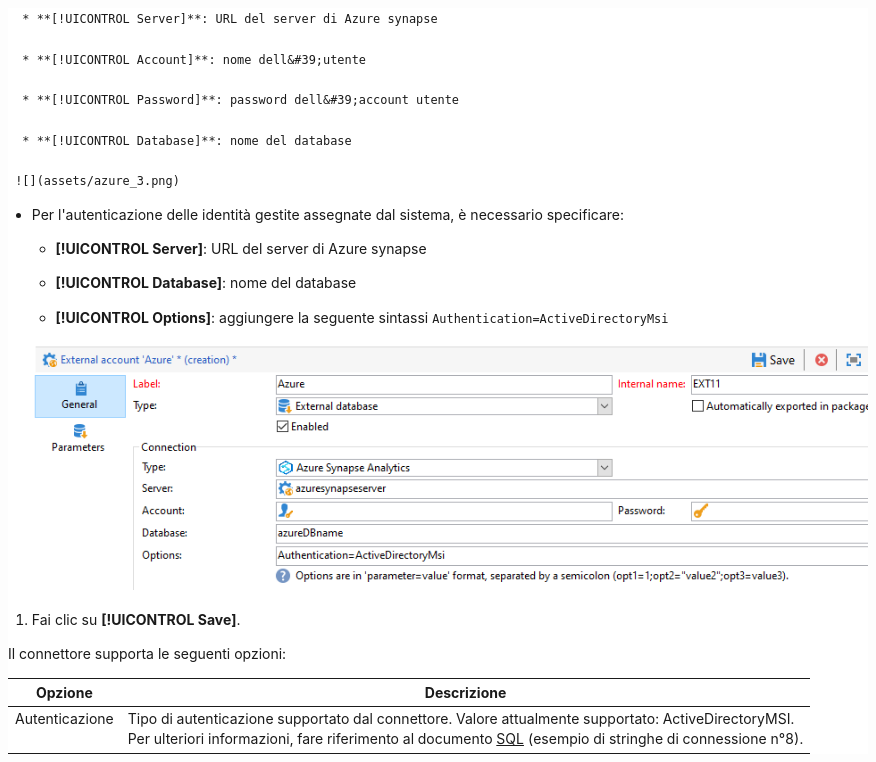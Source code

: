       * **[!UICONTROL Server]**: URL del server di Azure synapse

      * **[!UICONTROL Account]**: nome dell&#39;utente

      * **[!UICONTROL Password]**: password dell&#39;account utente

      * **[!UICONTROL Database]**: nome del database

     ![](assets/azure_3.png)

   * Per l&#39;autenticazione delle identità gestite assegnate dal sistema, è necessario specificare:

      * **[!UICONTROL Server]**: URL del server di Azure synapse

      * **[!UICONTROL Database]**: nome del database

      * **[!UICONTROL Options]**: aggiungere la seguente sintassi `Authentication=ActiveDirectoryMsi`

     ![](assets/azure_4.png)

1. Fai clic su **[!UICONTROL Save]**.

Il connettore supporta le seguenti opzioni:

| Opzione | Descrizione |
|---|---|
| Autenticazione | Tipo di autenticazione supportato dal connettore. Valore attualmente supportato: ActiveDirectoryMSI. </br>Per ulteriori informazioni, fare riferimento al documento [SQL](https://docs.microsoft.com/en-us/sql/connect/odbc/using-azure-active-directory?view=sql-server-ver15#example-connection-strings) (esempio di stringhe di connessione n°8). |
